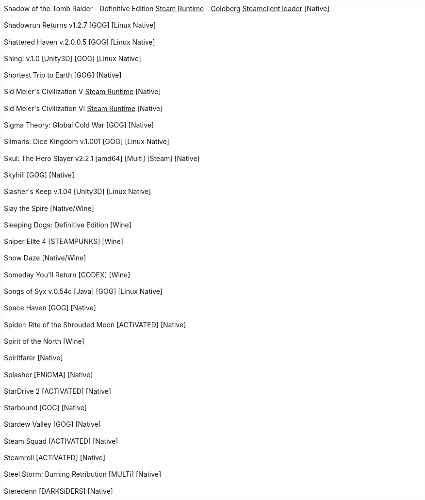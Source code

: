 Shadow of the Tomb Raider - Definitive Edition [Steam Runtime](http://it7otdanqu7ktntxzm427cba6i53w6wlanlh23v5i3siqmos47pzhvyd.onion/johncena141/Linux_Game_Pirates/src/branch/master/Tools/Runtime-Installer) - [Goldberg Steamclient loader](http://www.it7otdanqu7ktntxzm427cba6i53w6wlanlh23v5i3siqmos47pzhvyd.onion/johncena141/Linux_Game_Pirates/src/branch/master/Tools/Steamclient_loader) [Native]

Shadowrun Returns v1.2.7 [GOG] [Linux Native]

Shattered Haven v.2.0.0.5 [GOG] [Linux Native]

Shing! v.1.0 [Unity3D] [GOG] [Linux Native]

Shortest Trip to Earth [GOG] [Native]

Sid Meier's Civilization V [Steam Runtime](http://it7otdanqu7ktntxzm427cba6i53w6wlanlh23v5i3siqmos47pzhvyd.onion/johncena141/Linux_Game_Pirates/src/branch/master/Tools/Runtime-Installer) [Native]

Sid Meier's Civilization VI [Steam Runtime](http://it7otdanqu7ktntxzm427cba6i53w6wlanlh23v5i3siqmos47pzhvyd.onion/johncena141/Linux_Game_Pirates/src/branch/master/Tools/Runtime-Installer) [Native]

Sigma Theory: Global Cold War [GOG] [Native]

Silmaris: Dice Kingdom v.1.001 [GOG] [Linux Native]

Skul: The Hero Slayer v2.2.1 [amd64] [Multi] [Steam] [Native]

Skyhill [GOG] [Native]

Slasher's Keep v.1.04 [Unity3D] [Linux Native]

Slay the Spire [Native/Wine]

Sleeping Dogs: Definitive Edition [Wine]

Sniper Elite 4 [STEAMPUNKS] [Wine]

Snow Daze [Native/Wine]

Someday You'll Return [CODEX] [Wine]

Songs of Syx v.0.54c [Java] [GOG] [Linux Native]

Space Haven [GOG] [Native]

Spider: Rite of the Shrouded Moon [ACTiVATED] [Native]

Spirit of the North [Wine]

Spiritfarer [Native]

Splasher [ENiGMA] [Native]

StarDrive 2 [ACTiVATED] [Native]

Starbound [GOG] [Native]

Stardew Valley [GOG] [Native]

Steam Squad [ACTIVATED] [Native]

Steamroll [ACTiVATED] [Native]

Steel Storm: Burning Retribution [MULTi] [Native]

Steredenn [DARKSiDERS] [Native]
